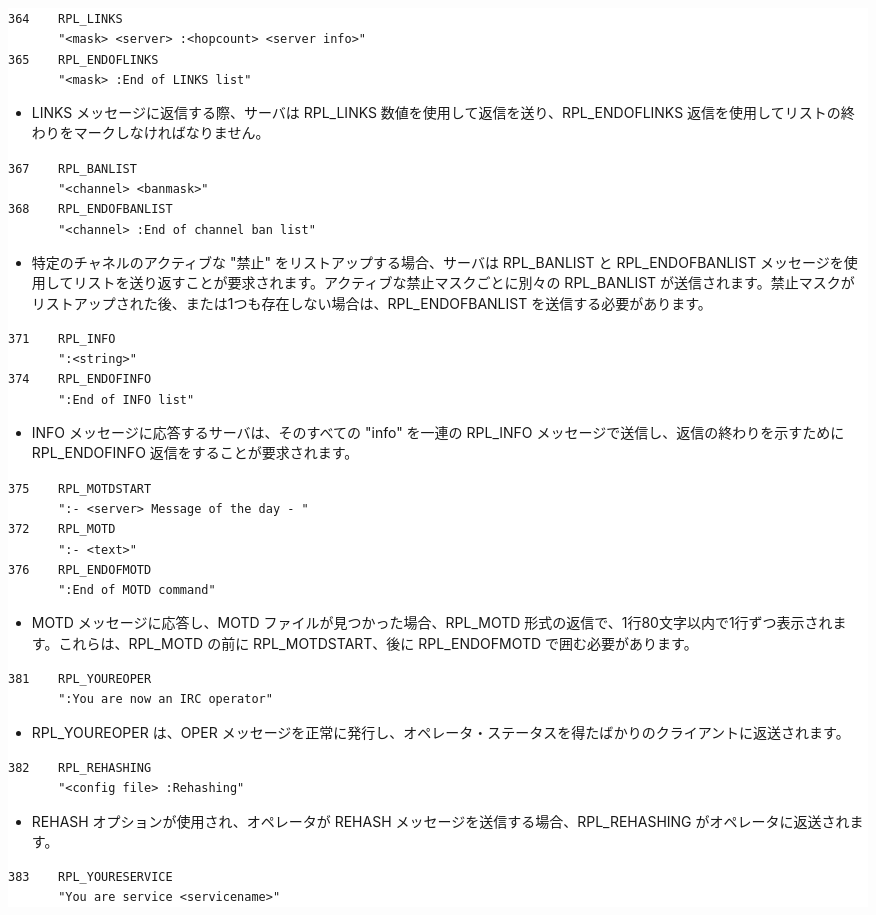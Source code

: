 ```
364    RPL_LINKS
       "<mask> <server> :<hopcount> <server info>"
365    RPL_ENDOFLINKS
       "<mask> :End of LINKS list"
```

- LINKS メッセージに返信する際、サーバは RPL_LINKS 数値を使用して返信を送り、RPL_ENDOFLINKS 返信を使用してリストの終わりをマークしなければなりません。

```
367    RPL_BANLIST
       "<channel> <banmask>"
368    RPL_ENDOFBANLIST
       "<channel> :End of channel ban list"
```

- 特定のチャネルのアクティブな "禁止" をリストアップする場合、サーバは RPL_BANLIST と RPL_ENDOFBANLIST メッセージを使用してリストを送り返すことが要求されます。アクティブな禁止マスクごとに別々の RPL_BANLIST が送信されます。禁止マスクがリストアップされた後、または1つも存在しない場合は、RPL_ENDOFBANLIST を送信する必要があります。

```
371    RPL_INFO
       ":<string>"
374    RPL_ENDOFINFO
       ":End of INFO list"
```

- INFO メッセージに応答するサーバは、そのすべての "info" を一連の RPL_INFO メッセージで送信し、返信の終わりを示すために RPL_ENDOFINFO 返信をすることが要求されます。

```
375    RPL_MOTDSTART
       ":- <server> Message of the day - "
372    RPL_MOTD
       ":- <text>"
376    RPL_ENDOFMOTD
       ":End of MOTD command"
```

- MOTD メッセージに応答し、MOTD ファイルが見つかった場合、RPL_MOTD 形式の返信で、1行80文字以内で1行ずつ表示されます。これらは、RPL_MOTD の前に RPL_MOTDSTART、後に RPL_ENDOFMOTD で囲む必要があります。

```
381    RPL_YOUREOPER
       ":You are now an IRC operator"
```

- RPL_YOUREOPER は、OPER メッセージを正常に発行し、オペレータ・ステータスを得たばかりのクライアントに返送されます。

```
382    RPL_REHASHING
       "<config file> :Rehashing"
```

- REHASH オプションが使用され、オペレータが REHASH メッセージを送信する場合、RPL_REHASHING がオペレータに返送されます。

```
383    RPL_YOURESERVICE
       "You are service <servicename>"
```
